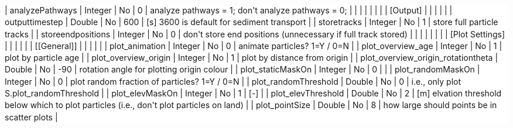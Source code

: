 | analyzePathways                            | Integer | No         | 0                                      | analyze pathways = 1; don't analyze pathways = 0;                                                                                                                                                    |
|                                            |         |            |                                        |                                                                                                                                                                                                      |
| [Output]                                   |         |            |                                        |                                                                                                                                                                                                      |
| outputtimestep                             | Double  | No         | 600                                    | [s] 3600 is default for sediment transport                                                                                                                                                           |
| storetracks                                | Integer | No         | 1                                      | store full particle tracks                                                                                                                                                                           |
| storeendpositions                          | Integer | No         | 0                                      | don't store end positions (unnecessary if full track stored)                                                                                                                                         |
|                                            |         |            |                                        |                                                                                                                                                                                                      |
| [Plot Settings]                            |         |            |                                        |                                                                                                                                                                                                      |
| [[General]]                                |         |            |                                        |                                                                                                                                                                                                      |
| plot_animation                             | Integer | No         | 0                                      | animate particles? 1=Y / 0=N                                                                                                                                                                         |
| plot_overview_age                          | Integer | No         | 1                                      | plot by particle age                                                                                                                                                                                 |
| plot_overview_origin                       | Integer | No         | 1                                      | plot by distance from origin                                                                                                                                                                         |
| plot_overview_origin_rotationtheta         | Double  | No         | -90                                    | rotation angle for plotting origin colour                                                                                                                                                            |
| plot_staticMaskOn                          | Integer | No         | 0                                      |                                                                                                                                                                                                      |
| plot_randomMaskOn                          | Integer | No         | 0                                      | plot random fraction of particles? 1=Y / 0=N                                                                                                                                                         |
| plot_randomThreshold                       | Double  | No         | 0                                      | i.e., only plot S.plot_randomThreshold                                                                                                                                                               |
| plot_elevMaskOn                            | Integer | No         | 1                                      | [-]                                                                                                                                                                                                  |
| plot_elevThreshold                         | Double  | No         | 2                                      | [m] elvation threshold below which to plot particles (i.e., don't plot particles on land)                                                                                                            |
| plot_pointSize                             | Double  | No         | 8                                      | how large should points be in scatter plots                                                                                                                                                          |